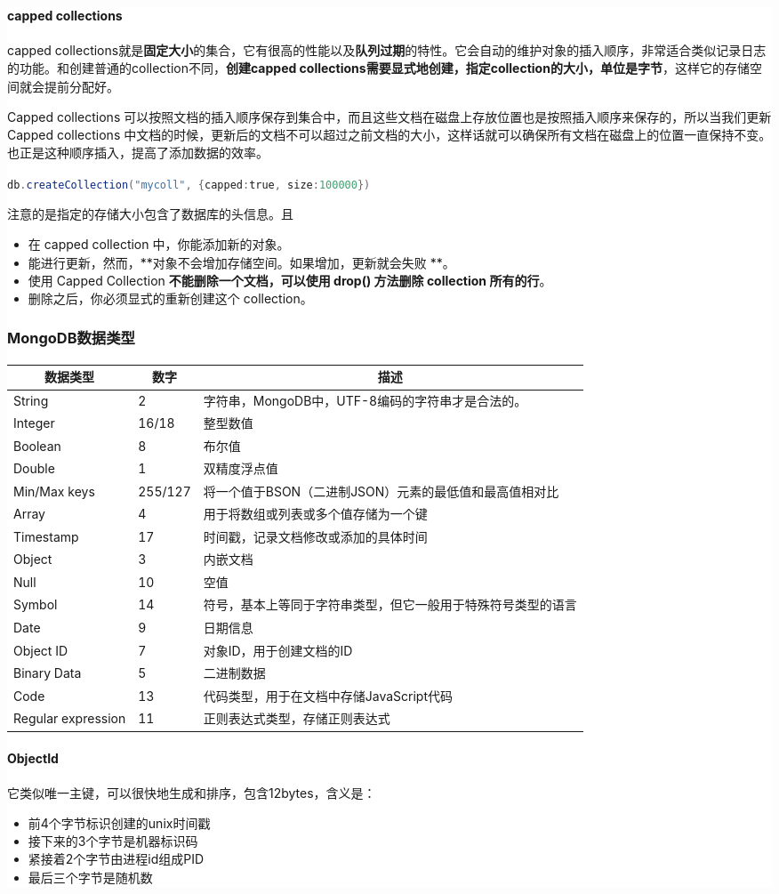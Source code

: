 #### capped collections

capped collections就是**固定大小**的集合，它有很高的性能以及**队列过期**的特性。它会自动的维护对象的插入顺序，非常适合类似记录日志的功能。和创建普通的collection不同，**创建capped collections需要显式地创建，指定collection的大小，单位是字节**，这样它的存储空间就会提前分配好。

Capped collections 可以按照文档的插入顺序保存到集合中，而且这些文档在磁盘上存放位置也是按照插入顺序来保存的，所以当我们更新Capped collections 中文档的时候，更新后的文档不可以超过之前文档的大小，这样话就可以确保所有文档在磁盘上的位置一直保持不变。也正是这种顺序插入，提高了添加数据的效率。

```powershell
db.createCollection("mycoll", {capped:true, size:100000})
```

注意的是指定的存储大小包含了数据库的头信息。且

- 在 capped collection 中，你能添加新的对象。
- 能进行更新，然而，**对象不会增加存储空间。如果增加，更新就会失败 **。
- 使用 Capped Collection **不能删除一个文档，可以使用 drop() 方法删除 collection 所有的行**。
- 删除之后，你必须显式的重新创建这个 collection。

### MongoDB数据类型

| 数据类型           | 数字    | 描述                                                         |
| ------------------ | ------- | ------------------------------------------------------------ |
| String             | 2       | 字符串，MongoDB中，UTF-8编码的字符串才是合法的。             |
| Integer            | 16/18   | 整型数值                                                     |
| Boolean            | 8       | 布尔值                                                       |
| Double             | 1       | 双精度浮点值                                                 |
| Min/Max keys       | 255/127 | 将一个值于BSON（二进制JSON）元素的最低值和最高值相对比       |
| Array              | 4       | 用于将数组或列表或多个值存储为一个键                         |
| Timestamp          | 17      | 时间戳，记录文档修改或添加的具体时间                         |
| Object             | 3       | 内嵌文档                                                     |
| Null               | 10      | 空值                                                         |
| Symbol             | 14      | 符号，基本上等同于字符串类型，但它一般用于特殊符号类型的语言 |
| Date               | 9       | 日期信息                                                     |
| Object ID          | 7       | 对象ID，用于创建文档的ID                                     |
| Binary Data        | 5       | 二进制数据                                                   |
| Code               | 13      | 代码类型，用于在文档中存储JavaScript代码                     |
| Regular expression | 11      | 正则表达式类型，存储正则表达式                               |

#### ObjectId

它类似唯一主键，可以很快地生成和排序，包含12bytes，含义是：

- 前4个字节标识创建的unix时间戳
- 接下来的3个字节是机器标识码
- 紧接着2个字节由进程id组成PID
- 最后三个字节是随机数
